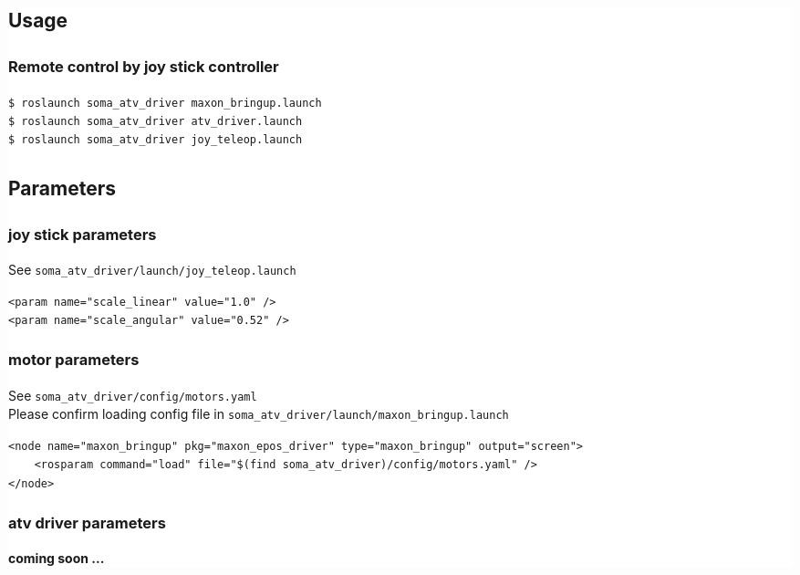 ## **Usage**  
### Remote control by joy stick controller
```
$ roslaunch soma_atv_driver maxon_bringup.launch
$ roslaunch soma_atv_driver atv_driver.launch
$ roslaunch soma_atv_driver joy_teleop.launch
```

## **Parameters**  
### joy stick parameters  
See `soma_atv_driver/launch/joy_teleop.launch`  
```
<param name="scale_linear" value="1.0" />  
<param name="scale_angular" value="0.52" />
```

### motor parameters  
See `soma_atv_driver/config/motors.yaml`  
Please confirm loading config file in `soma_atv_driver/launch/maxon_bringup.launch`
```
<node name="maxon_bringup" pkg="maxon_epos_driver" type="maxon_bringup" output="screen">
    <rosparam command="load" file="$(find soma_atv_driver)/config/motors.yaml" />
</node>
```

### atv driver parameters
**coming soon ...**
```
```



[1]:https://maxonjapan.com/mmc/#command_library
[2]:https://github.com/iwata-lab/maxon_epos_ros.git
[3]:http://wiki.ros.org/joy
[4]:http://wiki.ros.org/teleop_twist_joy